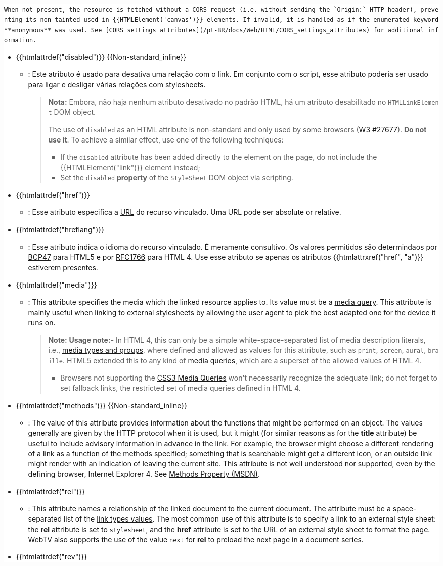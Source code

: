     When not present, the resource is fetched without a CORS request (i.e. without sending the `Origin:` HTTP header), preventing its non-tainted used in {{HTMLElement('canvas')}} elements. If invalid, it is handled as if the enumerated keyword **anonymous** was used. See [CORS settings attributes](/pt-BR/docs/Web/HTML/CORS_settings_attributes) for additional information.

- {{htmlattrdef("disabled")}} {{Non-standard_inline}}

  - : Este atributo é usado para desativa uma relação com o link. Em conjunto com o script, esse atributo poderia ser usado para ligar e desligar várias relações com stylesheets.

    > **Nota:** Embora, não haja nenhum atributo desativado no padrão HTML, há um atributo desabilitado no `HTMLLinkElement` DOM object.
    >
    > The use of `disabled` as an HTML attribute is non-standard and only used by some browsers ([W3 #27677](https://www.w3.org/Bugs/Public/show_bug.cgi?id=27677)). **Do not use it**. To achieve a similar effect, use one of the following techniques:
    >
    > - If the `disabled` attribute has been added directly to the element on the page, do not include the {{HTMLElement("link")}} element instead;
    > - Set the `disabled` **property** of the `StyleSheet` DOM object via scripting.

- {{htmlattrdef("href")}}
  - : Esse atributo especifica a [URL](/pt-BR/docs/URIs_and_URLs) do recurso vinculado. Uma URL pode ser absolute or relative.
- {{htmlattrdef("hreflang")}}
  - : Esse atributo indica o idioma do recurso vinculado. É meramente consultivo. Os valores permitidos são determindaos por [BCP47](http://www.ietf.org/rfc/bcp/bcp47.txt) para HTML5 e por [RFC1766](http://www.ietf.org/rfc/rfc1766.txt) para HTML 4. Use esse atributo se apenas os atributos {{htmlattrxref("href", "a")}} estiverem presentes.
- {{htmlattrdef("media")}}

  - : This attribute specifies the media which the linked resource applies to. Its value must be a [media query](/pt-BR/docs/CSS/Media_queries). This attribute is mainly useful when linking to external stylesheets by allowing the user agent to pick the best adapted one for the device it runs on.

    > **Note:** **Usage note:**- In HTML 4, this can only be a simple white-space-separated list of media description literals, i.e., [media types and groups](/pt-BR/docs/CSS/@media), where defined and allowed as values for this attribute, such as `print`, `screen`, `aural`, `braille`. HTML5 extended this to any kind of [media queries](/pt-BR/docs/CSS/Media_queries), which are a superset of the allowed values of HTML 4.
    >
    > - Browsers not supporting the [CSS3 Media Queries](/pt-BR/docs/CSS/Media_queries) won't necessarily recognize the adequate link; do not forget to set fallback links, the restricted set of media queries defined in HTML 4.

- {{htmlattrdef("methods")}} {{Non-standard_inline}}
  - : The value of this attribute provides information about the functions that might be performed on an object. The values generally are given by the HTTP protocol when it is used, but it might (for similar reasons as for the **title** attribute) be useful to include advisory information in advance in the link. For example, the browser might choose a different rendering of a link as a function of the methods specified; something that is searchable might get a different icon, or an outside link might render with an indication of leaving the current site. This attribute is not well understood nor supported, even by the defining browser, Internet Explorer 4. See [Methods Property (MSDN)](http://msdn.microsoft.com/en-us/library/ms534168%28VS.85%29.aspx).
- {{htmlattrdef("rel")}}
  - : This attribute names a relationship of the linked document to the current document. The attribute must be a space-separated list of the [link types values](/pt-BR/docs/Web/HTML/Link_types). The most common use of this attribute is to specify a link to an external style sheet: the **rel** attribute is set to `stylesheet`, and the **href** attribute is set to the URL of an external style sheet to format the page. WebTV also supports the use of the value `next` for **rel** to preload the next page in a document series.
- {{htmlattrdef("rev")}}
